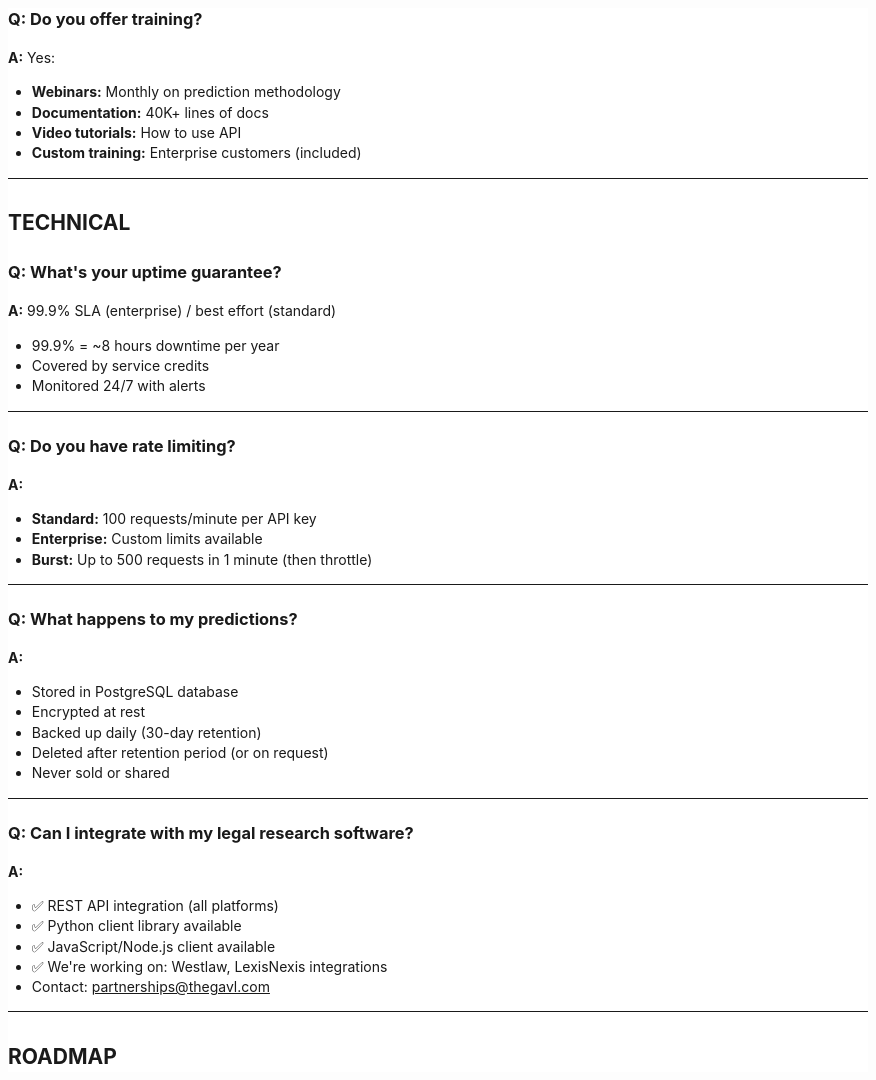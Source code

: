 
### Q: Do you offer training?
**A:** Yes:
- **Webinars:** Monthly on prediction methodology
- **Documentation:** 40K+ lines of docs
- **Video tutorials:** How to use API
- **Custom training:** Enterprise customers (included)

---

## TECHNICAL

### Q: What's your uptime guarantee?
**A:** 99.9% SLA (enterprise) / best effort (standard)
- 99.9% = ~8 hours downtime per year
- Covered by service credits
- Monitored 24/7 with alerts

---

### Q: Do you have rate limiting?
**A:**
- **Standard:** 100 requests/minute per API key
- **Enterprise:** Custom limits available
- **Burst:** Up to 500 requests in 1 minute (then throttle)

---

### Q: What happens to my predictions?
**A:**
- Stored in PostgreSQL database
- Encrypted at rest
- Backed up daily (30-day retention)
- Deleted after retention period (or on request)
- Never sold or shared

---

### Q: Can I integrate with my legal research software?
**A:**
- ✅ REST API integration (all platforms)
- ✅ Python client library available
- ✅ JavaScript/Node.js client available
- ✅ We're working on: Westlaw, LexisNexis integrations
- Contact: partnerships@thegavl.com

---

## ROADMAP
